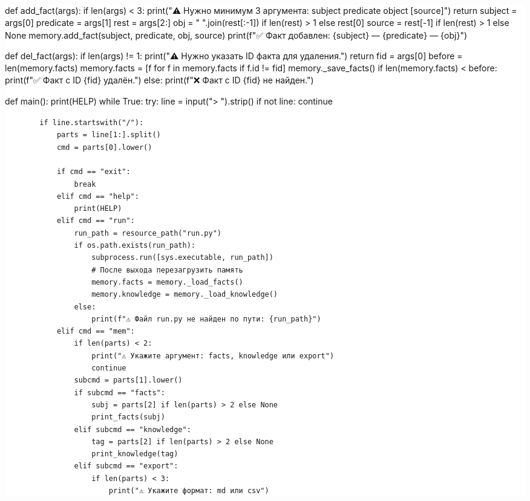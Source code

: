 def add_fact(args):
    if len(args) < 3:
        print("⚠️ Нужно минимум 3 аргумента: subject predicate object [source]")
        return
    subject = args[0]
    predicate = args[1]
    rest = args[2:]
    obj = " ".join(rest[:-1]) if len(rest) > 1 else rest[0]
    source = rest[-1] if len(rest) > 1 else None
    memory.add_fact(subject, predicate, obj, source)
    print(f"✅ Факт добавлен: {subject} — {predicate} — {obj}")

def del_fact(args):
    if len(args) != 1:
        print("⚠️ Нужно указать ID факта для удаления.")
        return
    fid = args[0]
    before = len(memory.facts)
    memory.facts = [f for f in memory.facts if f.id != fid]
    memory._save_facts()
    if len(memory.facts) < before:
        print(f"✅ Факт с ID {fid} удалён.")
    else:
        print(f"❌ Факт с ID {fid} не найден.")

def main():
    print(HELP)
    while True:
        try:
            line = input("> ").strip()
            if not line:
                continue

            if line.startswith("/"):
                parts = line[1:].split()
                cmd = parts[0].lower()

                if cmd == "exit":
                    break
                elif cmd == "help":
                    print(HELP)
                elif cmd == "run":
                    run_path = resource_path("run.py")
                    if os.path.exists(run_path):
                        subprocess.run([sys.executable, run_path])
                        # После выхода перезагрузить память
                        memory.facts = memory._load_facts()
                        memory.knowledge = memory._load_knowledge()
                    else:
                        print(f"⚠️ Файл run.py не найден по пути: {run_path}")
                elif cmd == "mem":
                    if len(parts) < 2:
                        print("⚠️ Укажите аргумент: facts, knowledge или export")
                        continue
                    subcmd = parts[1].lower()
                    if subcmd == "facts":
                        subj = parts[2] if len(parts) > 2 else None
                        print_facts(subj)
                    elif subcmd == "knowledge":
                        tag = parts[2] if len(parts) > 2 else None
                        print_knowledge(tag)
                    elif subcmd == "export":
                        if len(parts) < 3:
                            print("⚠️ Укажите формат: md или csv")